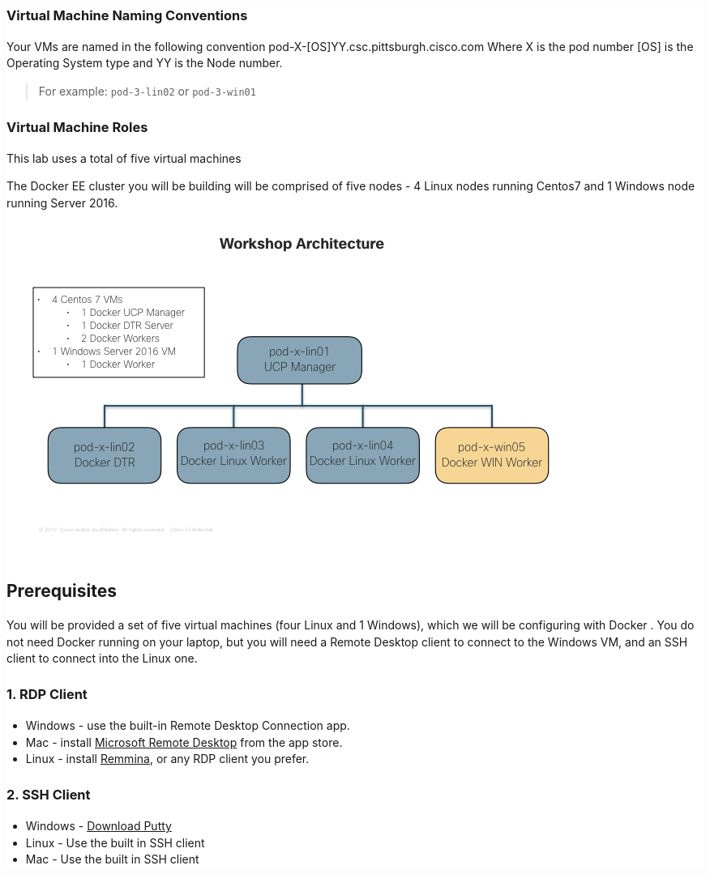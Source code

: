 ### Virtual Machine Naming Conventions
Your VMs are named in the following convention pod-X-[OS]YY.csc.pittsburgh.cisco.com
Where X is the pod number [OS] is the Operating System type and YY is the Node number.  

> For example: `pod-3-lin02` or `pod-3-win01`

### Virtual Machine Roles
This lab uses a total of five virtual machines

The Docker EE cluster you will be building will be comprised of five nodes - 4 Linux nodes running Centos7 and 1 Windows node running Server 2016.

![](./images/vm_roles.png)

## <a name="prerequisites"></a>Prerequisites

You will be provided a set of five virtual machines (four Linux and 1 Windows), which we will be configuring with Docker	. You do not need Docker running on your laptop, but you will need a Remote Desktop client to connect to the Windows VM, and an SSH client to connect into the Linux one.
### 1. RDP Client

- Windows - use the built-in Remote Desktop Connection app.
- Mac - install [Microsoft Remote Desktop](https://itunes.apple.com/us/app/microsoft-remote-desktop/id715768417?mt=12) from the app store.
- Linux - install [Remmina](http://www.remmina.org/wp/), or any RDP client you prefer.

### 2. SSH Client

- Windows - [Download Putty](http://www.chiark.greenend.org.uk/~sgtatham/putty/download.html)
- Linux - Use the built in SSH client
- Mac - Use the built in SSH client
